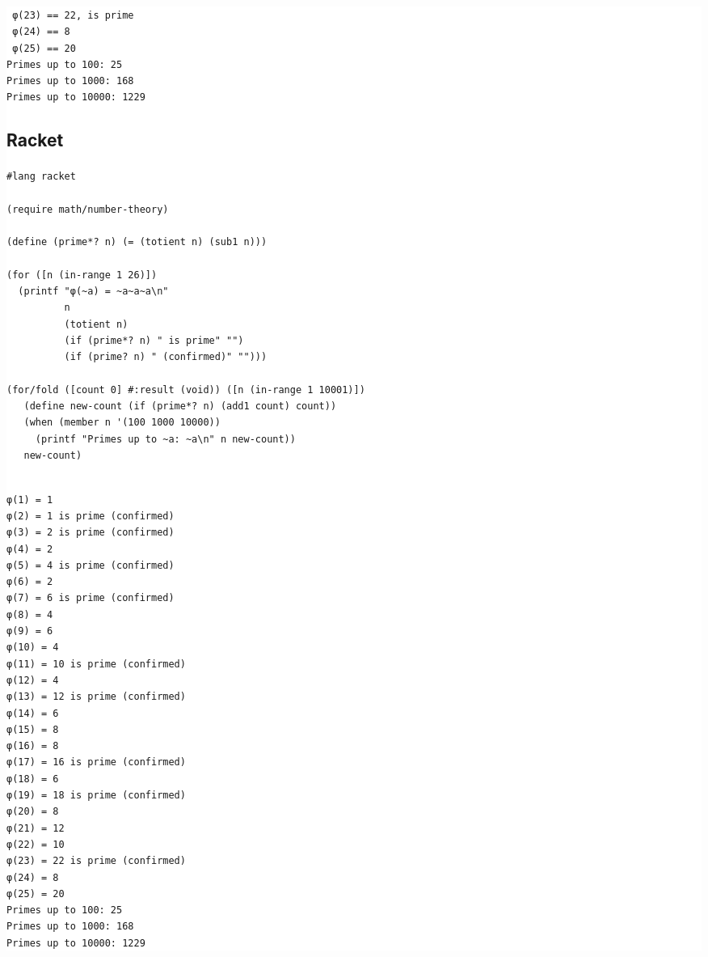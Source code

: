 ```txt
 φ(23) == 22, is prime
 φ(24) == 8
 φ(25) == 20
Primes up to 100: 25
Primes up to 1000: 168
Primes up to 10000: 1229
```



## Racket



```racket
#lang racket

(require math/number-theory)

(define (prime*? n) (= (totient n) (sub1 n)))

(for ([n (in-range 1 26)])
  (printf "φ(~a) = ~a~a~a\n"
          n
          (totient n)
          (if (prime*? n) " is prime" "")
          (if (prime? n) " (confirmed)" "")))

(for/fold ([count 0] #:result (void)) ([n (in-range 1 10001)])
   (define new-count (if (prime*? n) (add1 count) count))
   (when (member n '(100 1000 10000))
     (printf "Primes up to ~a: ~a\n" n new-count))
   new-count)
```


```txt

φ(1) = 1
φ(2) = 1 is prime (confirmed)
φ(3) = 2 is prime (confirmed)
φ(4) = 2
φ(5) = 4 is prime (confirmed)
φ(6) = 2
φ(7) = 6 is prime (confirmed)
φ(8) = 4
φ(9) = 6
φ(10) = 4
φ(11) = 10 is prime (confirmed)
φ(12) = 4
φ(13) = 12 is prime (confirmed)
φ(14) = 6
φ(15) = 8
φ(16) = 8
φ(17) = 16 is prime (confirmed)
φ(18) = 6
φ(19) = 18 is prime (confirmed)
φ(20) = 8
φ(21) = 12
φ(22) = 10
φ(23) = 22 is prime (confirmed)
φ(24) = 8
φ(25) = 20
Primes up to 100: 25
Primes up to 1000: 168
Primes up to 10000: 1229
```